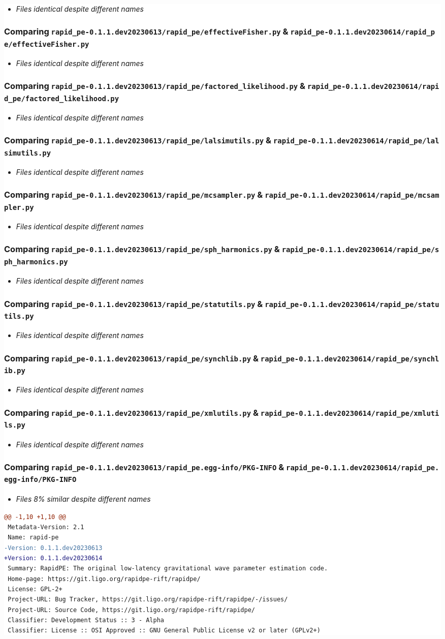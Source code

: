  * *Files identical despite different names*

### Comparing `rapid_pe-0.1.1.dev20230613/rapid_pe/effectiveFisher.py` & `rapid_pe-0.1.1.dev20230614/rapid_pe/effectiveFisher.py`

 * *Files identical despite different names*

### Comparing `rapid_pe-0.1.1.dev20230613/rapid_pe/factored_likelihood.py` & `rapid_pe-0.1.1.dev20230614/rapid_pe/factored_likelihood.py`

 * *Files identical despite different names*

### Comparing `rapid_pe-0.1.1.dev20230613/rapid_pe/lalsimutils.py` & `rapid_pe-0.1.1.dev20230614/rapid_pe/lalsimutils.py`

 * *Files identical despite different names*

### Comparing `rapid_pe-0.1.1.dev20230613/rapid_pe/mcsampler.py` & `rapid_pe-0.1.1.dev20230614/rapid_pe/mcsampler.py`

 * *Files identical despite different names*

### Comparing `rapid_pe-0.1.1.dev20230613/rapid_pe/sph_harmonics.py` & `rapid_pe-0.1.1.dev20230614/rapid_pe/sph_harmonics.py`

 * *Files identical despite different names*

### Comparing `rapid_pe-0.1.1.dev20230613/rapid_pe/statutils.py` & `rapid_pe-0.1.1.dev20230614/rapid_pe/statutils.py`

 * *Files identical despite different names*

### Comparing `rapid_pe-0.1.1.dev20230613/rapid_pe/synchlib.py` & `rapid_pe-0.1.1.dev20230614/rapid_pe/synchlib.py`

 * *Files identical despite different names*

### Comparing `rapid_pe-0.1.1.dev20230613/rapid_pe/xmlutils.py` & `rapid_pe-0.1.1.dev20230614/rapid_pe/xmlutils.py`

 * *Files identical despite different names*

### Comparing `rapid_pe-0.1.1.dev20230613/rapid_pe.egg-info/PKG-INFO` & `rapid_pe-0.1.1.dev20230614/rapid_pe.egg-info/PKG-INFO`

 * *Files 8% similar despite different names*

```diff
@@ -1,10 +1,10 @@
 Metadata-Version: 2.1
 Name: rapid-pe
-Version: 0.1.1.dev20230613
+Version: 0.1.1.dev20230614
 Summary: RapidPE: The original low-latency gravitational wave parameter estimation code.
 Home-page: https://git.ligo.org/rapidpe-rift/rapidpe/
 License: GPL-2+
 Project-URL: Bug Tracker, https://git.ligo.org/rapidpe-rift/rapidpe/-/issues/
 Project-URL: Source Code, https://git.ligo.org/rapidpe-rift/rapidpe/
 Classifier: Development Status :: 3 - Alpha
 Classifier: License :: OSI Approved :: GNU General Public License v2 or later (GPLv2+)
```
